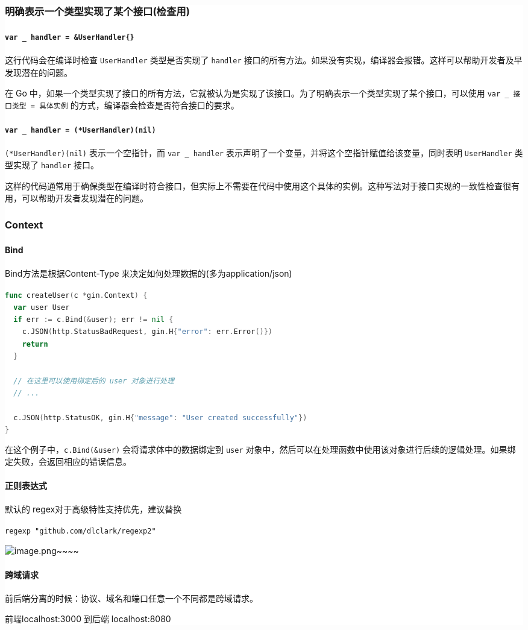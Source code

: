 ### 明确表示一个类型实现了某个接口(检查用)

#### `var _ handler = &UserHandler{}`

这行代码会在编译时检查 `UserHandler` 类型是否实现了 `handler` 接口的所有方法。如果没有实现，编译器会报错。这样可以帮助开发者及早发现潜在的问题。

在 Go 中，如果一个类型实现了接口的所有方法，它就被认为是实现了该接口。为了明确表示一个类型实现了某个接口，可以使用 `var _ 接口类型 = 具体实例` 的方式，编译器会检查是否符合接口的要求。

#### `var _ handler = (*UserHandler)(nil)`

`(*UserHandler)(nil)` 表示一个空指针，而 `var _ handler` 表示声明了一个变量，并将这个空指针赋值给该变量，同时表明 `UserHandler` 类型实现了 `handler` 接口。

这样的代码通常用于确保类型在编译时符合接口，但实际上不需要在代码中使用这个具体的实例。这种写法对于接口实现的一致性检查很有用，可以帮助开发者发现潜在的问题。

### Context

#### Bind

Bind方法是根据Content-Type 来决定如何处理数据的(多为application/json)

```go
func createUser(c *gin.Context) {
  var user User
  if err := c.Bind(&user); err != nil {
    c.JSON(http.StatusBadRequest, gin.H{"error": err.Error()})
    return
  }

  // 在这里可以使用绑定后的 user 对象进行处理
  // ...

  c.JSON(http.StatusOK, gin.H{"message": "User created successfully"})
}

```

在这个例子中，`c.Bind(&user)` 会将请求体中的数据绑定到 `user` 对象中，然后可以在处理函数中使用该对象进行后续的逻辑处理。如果绑定失败，会返回相应的错误信息。

#### 正则表达式

默认的 regex对于高级特性支持优先，建议替换

```
regexp "github.com/dlclark/regexp2"
````

![image.png](./assets/1702189571783-image.png)~~~~

#### 跨域请求

前后端分离的时候：协议、域名和端口任意一个不同都是跨域请求。

前端localhost:3000 到后端 localhost:8080
